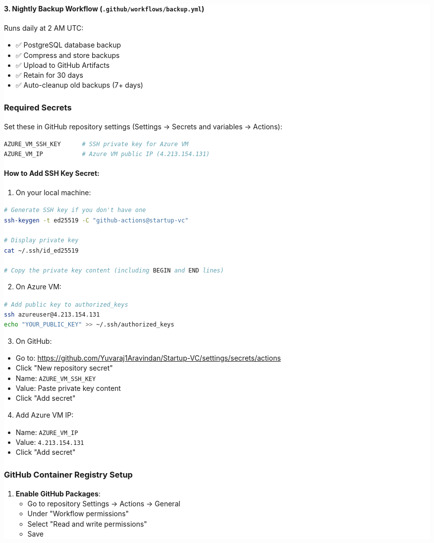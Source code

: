 #### 3. **Nightly Backup Workflow** (`.github/workflows/backup.yml`)

Runs daily at 2 AM UTC:

- ✅ PostgreSQL database backup
- ✅ Compress and store backups
- ✅ Upload to GitHub Artifacts
- ✅ Retain for 30 days
- ✅ Auto-cleanup old backups (7+ days)

### Required Secrets

Set these in GitHub repository settings (Settings → Secrets and variables → Actions):

```bash
AZURE_VM_SSH_KEY      # SSH private key for Azure VM
AZURE_VM_IP           # Azure VM public IP (4.213.154.131)
```

#### How to Add SSH Key Secret:

1. On your local machine:
```bash
# Generate SSH key if you don't have one
ssh-keygen -t ed25519 -C "github-actions@startup-vc"

# Display private key
cat ~/.ssh/id_ed25519

# Copy the private key content (including BEGIN and END lines)
```

2. On Azure VM:
```bash
# Add public key to authorized_keys
ssh azureuser@4.213.154.131
echo "YOUR_PUBLIC_KEY" >> ~/.ssh/authorized_keys
```

3. On GitHub:
- Go to: https://github.com/Yuvaraj1Aravindan/Startup-VC/settings/secrets/actions
- Click "New repository secret"
- Name: `AZURE_VM_SSH_KEY`
- Value: Paste private key content
- Click "Add secret"

4. Add Azure VM IP:
- Name: `AZURE_VM_IP`
- Value: `4.213.154.131`
- Click "Add secret"

### GitHub Container Registry Setup

1. **Enable GitHub Packages**:
   - Go to repository Settings → Actions → General
   - Under "Workflow permissions"
   - Select "Read and write permissions"
   - Save
